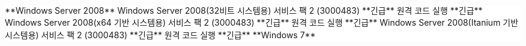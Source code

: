</td>
</tr>
<tr>
<td style="border:1px solid black;" colspan="3">
**Windows Server 2008**

</td>
</tr>
<tr>
<td style="border:1px solid black;">
Windows Server 2008(32비트 시스템용) 서비스 팩 2  
(3000483)

</td>
<td style="border:1px solid black;">
**긴급**  
원격 코드 실행

</td>
<td style="border:1px solid black;">
**긴급**

</td>
</tr>
<tr>
<td style="border:1px solid black;">
Windows Server 2008(x64 기반 시스템용) 서비스 팩 2  
(3000483)

</td>
<td style="border:1px solid black;">
**긴급**  
원격 코드 실행

</td>
<td style="border:1px solid black;">
**긴급**

</td>
</tr>
<tr>
<td style="border:1px solid black;">
Windows Server 2008(Itanium 기반 시스템용) 서비스 팩 2  
(3000483)

</td>
<td style="border:1px solid black;">
**긴급**  
원격 코드 실행

</td>
<td style="border:1px solid black;">
**긴급**

</td>
</tr>
<tr>
<td style="border:1px solid black;" colspan="3">
**Windows 7**
